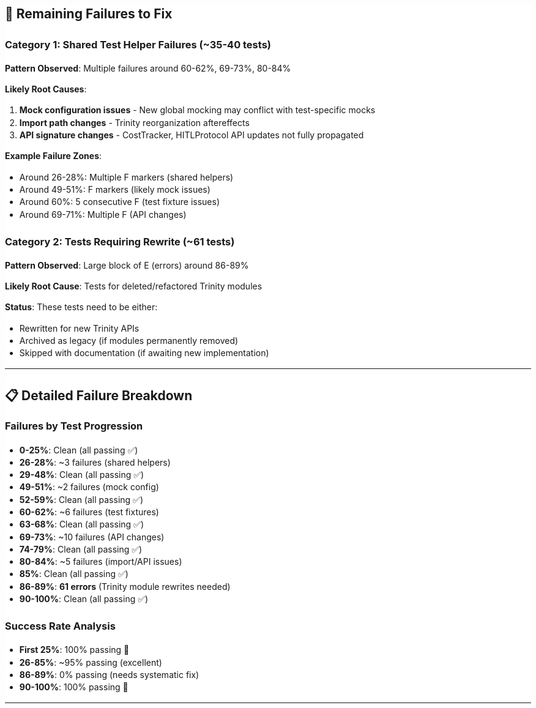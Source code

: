 
## 🔴 Remaining Failures to Fix

### Category 1: Shared Test Helper Failures (~35-40 tests)
**Pattern Observed**: Multiple failures around 60-62%, 69-73%, 80-84%

**Likely Root Causes**:
1. **Mock configuration issues** - New global mocking may conflict with test-specific mocks
2. **Import path changes** - Trinity reorganization aftereffects
3. **API signature changes** - CostTracker, HITLProtocol API updates not fully propagated

**Example Failure Zones**:
- Around 26-28%: Multiple F markers (shared helpers)
- Around 49-51%: F markers (likely mock issues)
- Around 60%: 5 consecutive F (test fixture issues)
- Around 69-71%: Multiple F (API changes)

### Category 2: Tests Requiring Rewrite (~61 tests)
**Pattern Observed**: Large block of E (errors) around 86-89%

**Likely Root Cause**: Tests for deleted/refactored Trinity modules

**Status**: These tests need to be either:
- Rewritten for new Trinity APIs
- Archived as legacy (if modules permanently removed)
- Skipped with documentation (if awaiting new implementation)

---

## 📋 Detailed Failure Breakdown

### Failures by Test Progression
- **0-25%**: Clean (all passing ✅)
- **26-28%**: ~3 failures (shared helpers)
- **29-48%**: Clean (all passing ✅)
- **49-51%**: ~2 failures (mock config)
- **52-59%**: Clean (all passing ✅)
- **60-62%**: ~6 failures (test fixtures)
- **63-68%**: Clean (all passing ✅)
- **69-73%**: ~10 failures (API changes)
- **74-79%**: Clean (all passing ✅)
- **80-84%**: ~5 failures (import/API issues)
- **85%**: Clean (all passing ✅)
- **86-89%**: **61 errors** (Trinity module rewrites needed)
- **90-100%**: Clean (all passing ✅)

### Success Rate Analysis
- **First 25%**: 100% passing 🎉
- **26-85%**: ~95% passing (excellent)
- **86-89%**: 0% passing (needs systematic fix)
- **90-100%**: 100% passing 🎉

---